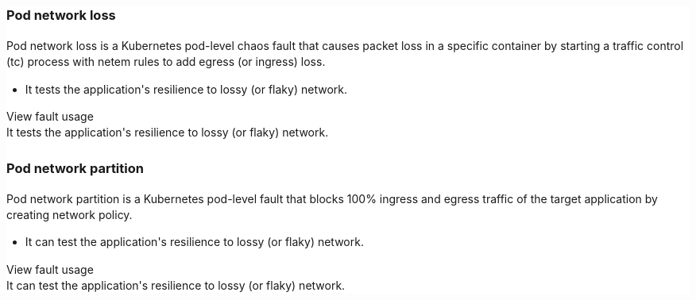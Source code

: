 ### Pod network loss

Pod network loss is a Kubernetes pod-level chaos fault that causes packet loss in a specific container by starting a traffic control (tc) process with netem rules to add egress (or ingress) loss.

- It tests the application's resilience to lossy (or flaky) network.

<accordion color="green">
    <summary>View fault usage</summary>
It tests the application's resilience to lossy (or flaky) network.
</accordion>

</FaultDetailsCard>

<FaultDetailsCard category="kubernetes" subCategory="pod">

### Pod network partition

Pod network partition is a Kubernetes pod-level fault that blocks 100% ingress and egress traffic of the target application by creating network policy.

- It can test the application's resilience to lossy (or flaky) network.

<accordion color="green">
    <summary>View fault usage</summary>
It can test the application's resilience to lossy (or flaky) network.
</accordion>

</FaultDetailsCard>
